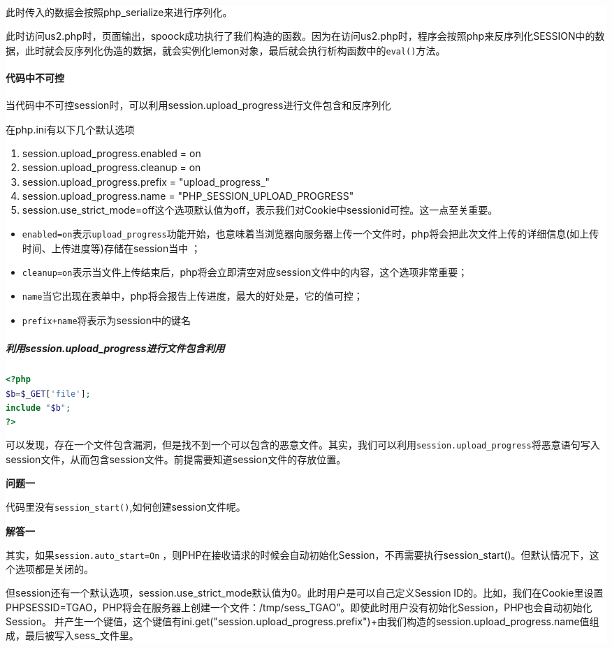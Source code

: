 此时传入的数据会按照php_serialize来进行序列化。

此时访问us2.php时，页面输出，spoock成功执行了我们构造的函数。因为在访问us2.php时，程序会按照php来反序列化SESSION中的数据，此时就会反序列化伪造的数据，就会实例化lemon对象，最后就会执行析构函数中的`eval()`方法。



#### 代码中不可控

当代码中不可控session时，可以利用session.upload_progress进行文件包含和反序列化



在php.ini有以下几个默认选项

1. session.upload_progress.enabled = on
2. session.upload_progress.cleanup = on
3. session.upload_progress.prefix = "upload_progress_"
4. session.upload_progress.name = "PHP_SESSION_UPLOAD_PROGRESS"
5. session.use_strict_mode=off这个选项默认值为off，表示我们对Cookie中sessionid可控。这一点至关重要。





- `enabled=on`表示`upload_progress`功能开始，也意味着当浏览器向服务器上传一个文件时，php将会把此次文件上传的详细信息(如上传时间、上传进度等)存储在session当中 ；

- `cleanup=on`表示当文件上传结束后，php将会立即清空对应session文件中的内容，这个选项非常重要；

- `name`当它出现在表单中，php将会报告上传进度，最大的好处是，它的值可控；

- `prefix+name`将表示为session中的键名



##### 利用session.upload_progress进行文件包含利用



```php
<?php
$b=$_GET['file'];
include "$b";
?>
```



可以发现，存在一个文件包含漏洞，但是找不到一个可以包含的恶意文件。其实，我们可以利用`session.upload_progress`将恶意语句写入session文件，从而包含session文件。前提需要知道session文件的存放位置。



**问题一**

代码里没有`session_start()`,如何创建session文件呢。

**解答一**

其实，如果`session.auto_start=On` ，则PHP在接收请求的时候会自动初始化Session，不再需要执行session_start()。但默认情况下，这个选项都是关闭的。



但session还有一个默认选项，session.use_strict_mode默认值为0。此时用户是可以自己定义Session ID的。比如，我们在Cookie里设置PHPSESSID=TGAO，PHP将会在服务器上创建一个文件：/tmp/sess_TGAO”。即使此时用户没有初始化Session，PHP也会自动初始化Session。 并产生一个键值，这个键值有ini.get("session.upload_progress.prefix")+由我们构造的session.upload_progress.name值组成，最后被写入sess_文件里。
